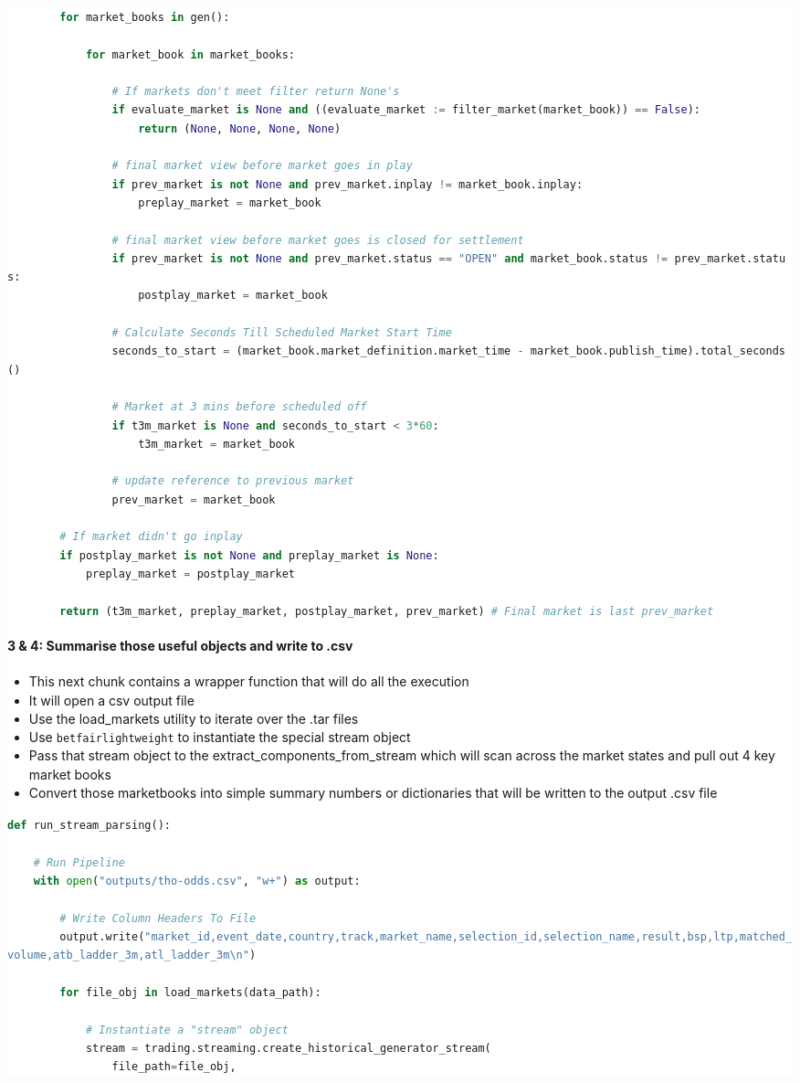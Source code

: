 ``` Python
        for market_books in gen():
            
            for market_book in market_books:

                # If markets don't meet filter return None's
                if evaluate_market is None and ((evaluate_market := filter_market(market_book)) == False):
                    return (None, None, None, None)

                # final market view before market goes in play
                if prev_market is not None and prev_market.inplay != market_book.inplay:
                    preplay_market = market_book
                    
                # final market view before market goes is closed for settlement
                if prev_market is not None and prev_market.status == "OPEN" and market_book.status != prev_market.status:
                    postplay_market = market_book

                # Calculate Seconds Till Scheduled Market Start Time
                seconds_to_start = (market_book.market_definition.market_time - market_book.publish_time).total_seconds()
                    
                # Market at 3 mins before scheduled off
                if t3m_market is None and seconds_to_start < 3*60:
                    t3m_market = market_book
                    
                # update reference to previous market
                prev_market = market_book

        # If market didn't go inplay
        if postplay_market is not None and preplay_market is None:
            preplay_market = postplay_market
        
        return (t3m_market, preplay_market, postplay_market, prev_market) # Final market is last prev_market
```

#### 3 & 4: Summarise those useful objects and write to .csv

- This next chunk contains a wrapper function that will do all the execution
- It will open a csv output file
- Use the load_markets utility to iterate over the .tar files
- Use `betfairlightweight` to instantiate the special stream object
- Pass that stream object to the extract_components_from_stream which will scan across the market states and pull out 4 key market books
- Convert those marketbooks into simple summary numbers or dictionaries that will be written to the output .csv file

``` Python
def run_stream_parsing():
    
    # Run Pipeline
    with open("outputs/tho-odds.csv", "w+") as output:

        # Write Column Headers To File
        output.write("market_id,event_date,country,track,market_name,selection_id,selection_name,result,bsp,ltp,matched_volume,atb_ladder_3m,atl_ladder_3m\n")

        for file_obj in load_markets(data_path):

            # Instantiate a "stream" object
            stream = trading.streaming.create_historical_generator_stream(
                file_path=file_obj,
```